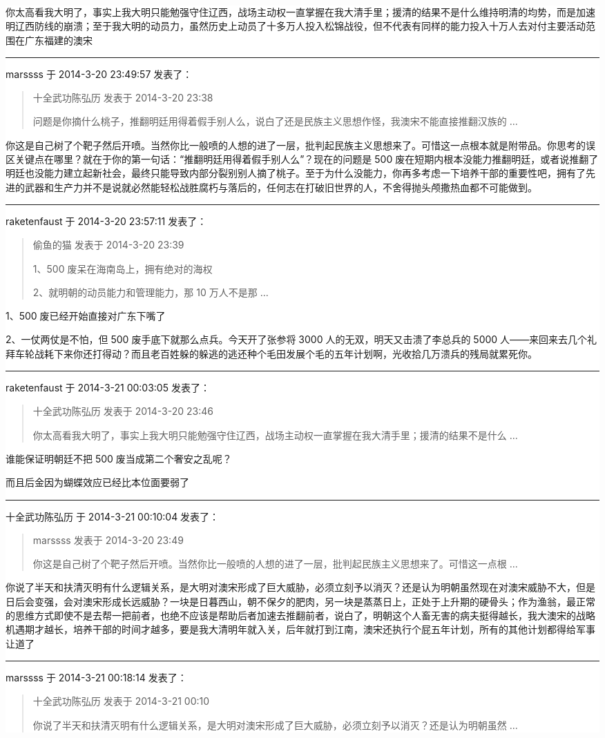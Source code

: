你太高看我大明了，事实上我大明只能勉强守住辽西，战场主动权一直掌握在我大清手里；援清的结果不是什么维持明清的均势，而是加速明辽西防线的崩溃；至于我大明的动员力，虽然历史上动员了十多万人投入松锦战役，但不代表有同样的能力投入十万人去对付主要活动范围在广东福建的澳宋

---

marssss 于 2014-3-20 23:49:57 发表了：

> 十全武功陈弘历 发表于 2014-3-20 23:38
>
> 问题是你摘什么桃子，推翻明廷用得着假手别人么，说白了还是民族主义思想作怪，我澳宋不能直接推翻汉族的 ...

你这是自己树了个靶子然后开喷。当然你比一般喷的人想的进了一层，批判起民族主义思想来了。可惜这一点根本就是附带品。你思考的误区关键点在哪里？就在于你的第一句话：“推翻明廷用得着假手别人么”？现在的问题是 500 废在短期内根本没能力推翻明廷，或者说推翻了明廷也没能力建立起新社会，最终只能导致内部分裂别别人摘了桃子。至于为什么没能力，你再多考虑一下培养干部的重要性吧，拥有了先进的武器和生产力并不是说就必然能轻松战胜腐朽与落后的，任何志在打破旧世界的人，不舍得抛头颅撒热血都不可能做到。

---

raketenfaust 于 2014-3-20 23:57:11 发表了：

> 偷鱼的猫 发表于 2014-3-20 23:39
>
> 1、500 废呆在海南岛上，拥有绝对的海权
>
> 2、就明朝的动员能力和管理能力，那 10 万人不是那 ...

1、500 废已经开始直接对广东下嘴了

2、一仗两仗是不怕，但 500 废手底下就那么点兵。今天开了张参将 3000 人的无双，明天又击溃了李总兵的 5000 人——来回来去几个礼拜车轮战耗下来你还打得动？而且老百姓躲的躲逃的逃还种个毛田发展个毛的五年计划啊，光收拾几万溃兵的残局就累死你。

---

raketenfaust 于 2014-3-21 00:03:05 发表了：

> 十全武功陈弘历 发表于 2014-3-20 23:46
>
> 你太高看我大明了，事实上我大明只能勉强守住辽西，战场主动权一直掌握在我大清手里；援清的结果不是什么 ...

谁能保证明朝廷不把 500 废当成第二个奢安之乱呢？

而且后金因为蝴蝶效应已经比本位面要弱了

---

十全武功陈弘历 于 2014-3-21 00:10:04 发表了：

> marssss 发表于 2014-3-20 23:49
>
> 你这是自己树了个靶子然后开喷。当然你比一般喷的人想的进了一层，批判起民族主义思想来了。可惜这一点根 ...

你说了半天和扶清灭明有什么逻辑关系，是大明对澳宋形成了巨大威胁，必须立刻予以消灭？还是认为明朝虽然现在对澳宋威胁不大，但是日后会变强，会对澳宋形成长远威胁？一块是日暮西山，朝不保夕的肥肉，另一块是蒸蒸日上，正处于上升期的硬骨头；作为渔翁，最正常的思维方式即使不是去帮一把前者，也绝不应该是帮助后者加速去推翻前者，说白了，明朝这个人畜无害的病夫挺得越长，我大澳宋的战略机遇期才越长，培养干部的时间才越多，要是我大清明年就入关，后年就打到江南，澳宋还执行个屁五年计划，所有的其他计划都得给军事让道了

---

marssss 于 2014-3-21 00:18:14 发表了：

> 十全武功陈弘历 发表于 2014-3-21 00:10
>
> 你说了半天和扶清灭明有什么逻辑关系，是大明对澳宋形成了巨大威胁，必须立刻予以消灭？还是认为明朝虽然 ...
